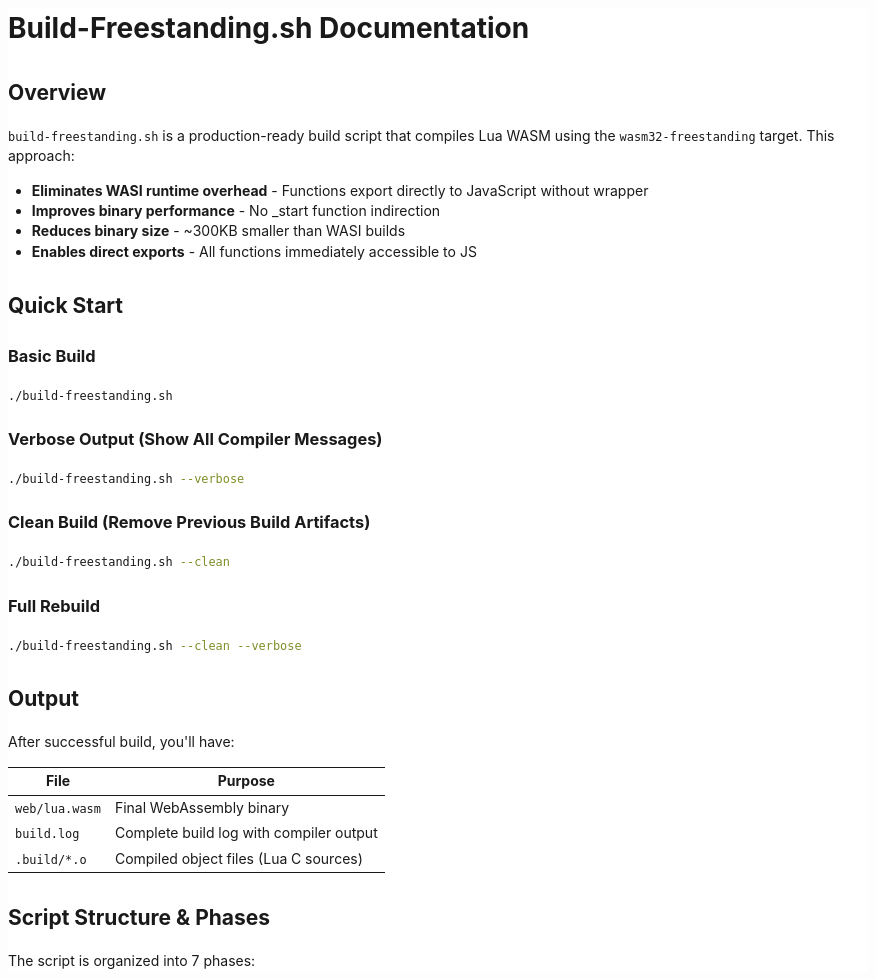 # Build-Freestanding.sh Documentation

## Overview

`build-freestanding.sh` is a production-ready build script that compiles Lua WASM using the `wasm32-freestanding` target. This approach:

- **Eliminates WASI runtime overhead** - Functions export directly to JavaScript without wrapper
- **Improves binary performance** - No _start function indirection
- **Reduces binary size** - ~300KB smaller than WASI builds
- **Enables direct exports** - All functions immediately accessible to JS

## Quick Start

### Basic Build
```bash
./build-freestanding.sh
```

### Verbose Output (Show All Compiler Messages)
```bash
./build-freestanding.sh --verbose
```

### Clean Build (Remove Previous Build Artifacts)
```bash
./build-freestanding.sh --clean
```

### Full Rebuild
```bash
./build-freestanding.sh --clean --verbose
```

## Output

After successful build, you'll have:

| File | Purpose |
|------|---------|
| `web/lua.wasm` | Final WebAssembly binary |
| `build.log` | Complete build log with compiler output |
| `.build/*.o` | Compiled object files (Lua C sources) |

## Script Structure & Phases

The script is organized into 7 phases:
